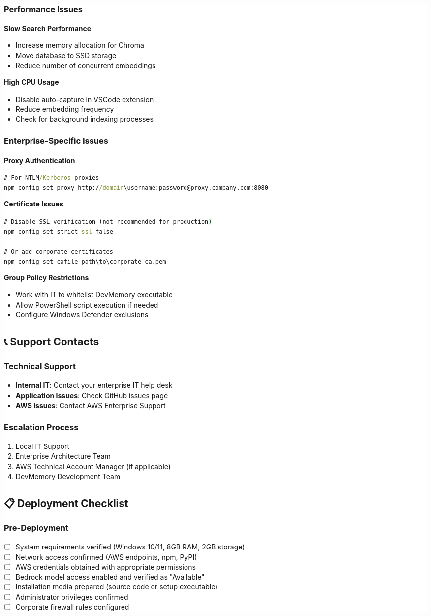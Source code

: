 ### Performance Issues

**Slow Search Performance**
- Increase memory allocation for Chroma
- Move database to SSD storage
- Reduce number of concurrent embeddings

**High CPU Usage**
- Disable auto-capture in VSCode extension
- Reduce embedding frequency
- Check for background indexing processes

### Enterprise-Specific Issues

**Proxy Authentication**
```cmd
# For NTLM/Kerberos proxies
npm config set proxy http://domain\username:password@proxy.company.com:8080
```

**Certificate Issues**
```cmd
# Disable SSL verification (not recommended for production)
npm config set strict-ssl false

# Or add corporate certificates
npm config set cafile path\to\corporate-ca.pem
```

**Group Policy Restrictions**
- Work with IT to whitelist DevMemory executable
- Allow PowerShell script execution if needed
- Configure Windows Defender exclusions

## 📞 Support Contacts

### Technical Support
- **Internal IT**: Contact your enterprise IT help desk
- **Application Issues**: Check GitHub issues page
- **AWS Issues**: Contact AWS Enterprise Support

### Escalation Process
1. Local IT Support
2. Enterprise Architecture Team
3. AWS Technical Account Manager (if applicable)
4. DevMemory Development Team

## 📋 Deployment Checklist

### Pre-Deployment
- [ ] System requirements verified (Windows 10/11, 8GB RAM, 2GB storage)
- [ ] Network access confirmed (AWS endpoints, npm, PyPI)
- [ ] AWS credentials obtained with appropriate permissions
- [ ] Bedrock model access enabled and verified as "Available"
- [ ] Installation media prepared (source code or setup executable)
- [ ] Administrator privileges confirmed
- [ ] Corporate firewall rules configured

